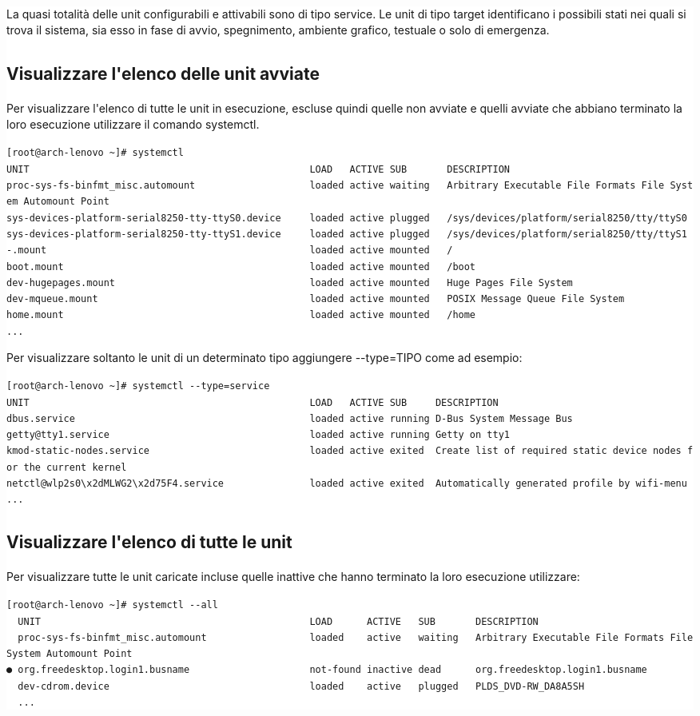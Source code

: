 La quasi totalità delle unit configurabili e attivabili sono di tipo service.
Le unit di tipo target identificano i possibili stati nei quali si trova il
sistema, sia esso in fase di avvio, spegnimento, ambiente grafico, testuale o
solo di emergenza.

## Visualizzare l'elenco delle unit avviate

Per visualizzare l'elenco di tutte le unit in esecuzione, escluse quindi quelle
non avviate e quelli avviate che abbiano terminato la loro esecuzione utilizzare
il comando systemctl.

    [root@arch-lenovo ~]# systemctl
    UNIT                                                 LOAD   ACTIVE SUB       DESCRIPTION
    proc-sys-fs-binfmt_misc.automount                    loaded active waiting   Arbitrary Executable File Formats File System Automount Point
    sys-devices-platform-serial8250-tty-ttyS0.device     loaded active plugged   /sys/devices/platform/serial8250/tty/ttyS0
    sys-devices-platform-serial8250-tty-ttyS1.device     loaded active plugged   /sys/devices/platform/serial8250/tty/ttyS1
    -.mount                                              loaded active mounted   /
    boot.mount                                           loaded active mounted   /boot
    dev-hugepages.mount                                  loaded active mounted   Huge Pages File System
    dev-mqueue.mount                                     loaded active mounted   POSIX Message Queue File System
    home.mount                                           loaded active mounted   /home
    ...

Per visualizzare soltanto le unit di un determinato tipo aggiungere \-\-type=TIPO
come ad esempio:

    [root@arch-lenovo ~]# systemctl --type=service
    UNIT                                                 LOAD   ACTIVE SUB     DESCRIPTION
    dbus.service                                         loaded active running D-Bus System Message Bus
    getty@tty1.service                                   loaded active running Getty on tty1
    kmod-static-nodes.service                            loaded active exited  Create list of required static device nodes for the current kernel
    netctl@wlp2s0\x2dMLWG2\x2d75F4.service               loaded active exited  Automatically generated profile by wifi-menu
    ...

## Visualizzare l'elenco di tutte le unit

Per visualizzare tutte le unit caricate incluse quelle inattive che hanno 
terminato la loro esecuzione utilizzare:

    [root@arch-lenovo ~]# systemctl --all
      UNIT                                               LOAD      ACTIVE   SUB       DESCRIPTION
      proc-sys-fs-binfmt_misc.automount                  loaded    active   waiting   Arbitrary Executable File Formats File System Automount Point
    ● org.freedesktop.login1.busname                     not-found inactive dead      org.freedesktop.login1.busname
      dev-cdrom.device                                   loaded    active   plugged   PLDS_DVD-RW_DA8A5SH
      ...


[systemd]: https://wiki.freedesktop.org/www/Software/systemd/